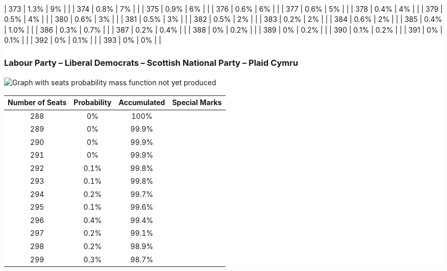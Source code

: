 | 373 | 1.3% | 9% |  |
| 374 | 0.8% | 7% |  |
| 375 | 0.9% | 6% |  |
| 376 | 0.6% | 6% |  |
| 377 | 0.6% | 5% |  |
| 378 | 0.4% | 4% |  |
| 379 | 0.5% | 4% |  |
| 380 | 0.6% | 3% |  |
| 381 | 0.5% | 3% |  |
| 382 | 0.5% | 2% |  |
| 383 | 0.2% | 2% |  |
| 384 | 0.6% | 2% |  |
| 385 | 0.4% | 1.0% |  |
| 386 | 0.3% | 0.7% |  |
| 387 | 0.2% | 0.4% |  |
| 388 | 0% | 0.2% |  |
| 389 | 0% | 0.2% |  |
| 390 | 0.1% | 0.2% |  |
| 391 | 0% | 0.1% |  |
| 392 | 0% | 0.1% |  |
| 393 | 0% | 0% |  |

### Labour Party – Liberal Democrats – Scottish National Party – Plaid Cymru

![Graph with seats probability mass function not yet produced](2018-12-20-Opinium-coalitions-seats-pmf-lab–libdem–snp–pc.png "Seats Probability Mass Function")

| Number of Seats | Probability | Accumulated | Special Marks |
|:---------------:|:-----------:|:-----------:|:-------------:|
| 288 | 0% | 100% |  |
| 289 | 0% | 99.9% |  |
| 290 | 0% | 99.9% |  |
| 291 | 0% | 99.9% |  |
| 292 | 0.1% | 99.8% |  |
| 293 | 0.1% | 99.8% |  |
| 294 | 0.2% | 99.7% |  |
| 295 | 0.1% | 99.6% |  |
| 296 | 0.4% | 99.4% |  |
| 297 | 0.2% | 99.1% |  |
| 298 | 0.2% | 98.9% |  |
| 299 | 0.3% | 98.7% |  |